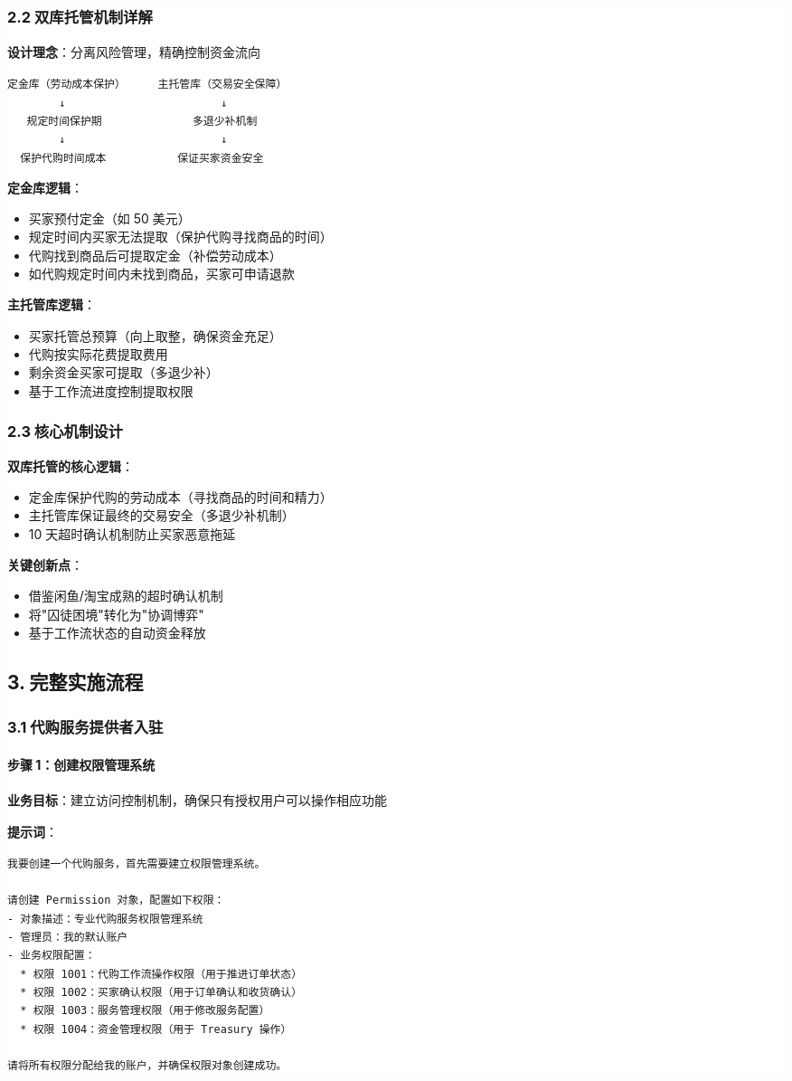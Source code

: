 ### 2.2 双库托管机制详解

**设计理念**：分离风险管理，精确控制资金流向

```
定金库（劳动成本保护）     主托管库（交易安全保障）
        ↓                        ↓
   规定时间保护期              多退少补机制
        ↓                        ↓
  保护代购时间成本           保证买家资金安全
```

**定金库逻辑**：

- 买家预付定金（如 50 美元）
- 规定时间内买家无法提取（保护代购寻找商品的时间）
- 代购找到商品后可提取定金（补偿劳动成本）
- 如代购规定时间内未找到商品，买家可申请退款

**主托管库逻辑**：

- 买家托管总预算（向上取整，确保资金充足）
- 代购按实际花费提取费用
- 剩余资金买家可提取（多退少补）
- 基于工作流进度控制提取权限

### 2.3 核心机制设计

**双库托管的核心逻辑**：

- 定金库保护代购的劳动成本（寻找商品的时间和精力）
- 主托管库保证最终的交易安全（多退少补机制）
- 10 天超时确认机制防止买家恶意拖延

**关键创新点**：

- 借鉴闲鱼/淘宝成熟的超时确认机制
- 将"囚徒困境"转化为"协调博弈"
- 基于工作流状态的自动资金释放

## 3. 完整实施流程

### 3.1 代购服务提供者入驻

#### 步骤 1：创建权限管理系统

**业务目标**：建立访问控制机制，确保只有授权用户可以操作相应功能

**提示词**：

```
我要创建一个代购服务，首先需要建立权限管理系统。

请创建 Permission 对象，配置如下权限：
- 对象描述：专业代购服务权限管理系统
- 管理员：我的默认账户
- 业务权限配置：
  * 权限 1001：代购工作流操作权限（用于推进订单状态）
  * 权限 1002：买家确认权限（用于订单确认和收货确认）
  * 权限 1003：服务管理权限（用于修改服务配置）
  * 权限 1004：资金管理权限（用于 Treasury 操作）

请将所有权限分配给我的账户，并确保权限对象创建成功。
```
